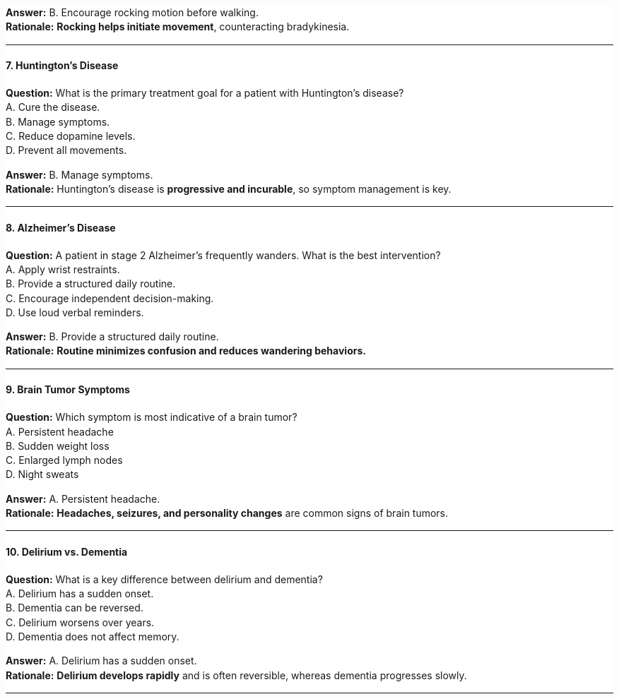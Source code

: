 **Answer:** B. Encourage rocking motion before walking.  
**Rationale:** **Rocking helps initiate movement**, counteracting bradykinesia.

---

#### **7. Huntington’s Disease**

**Question:** What is the primary treatment goal for a patient with Huntington’s disease?  
A. Cure the disease.  
B. Manage symptoms.  
C. Reduce dopamine levels.  
D. Prevent all movements.

**Answer:** B. Manage symptoms.  
**Rationale:** Huntington’s disease is **progressive and incurable**, so symptom management is key.

---

#### **8. Alzheimer’s Disease**

**Question:** A patient in stage 2 Alzheimer’s frequently wanders. What is the best intervention?  
A. Apply wrist restraints.  
B. Provide a structured daily routine.  
C. Encourage independent decision-making.  
D. Use loud verbal reminders.

**Answer:** B. Provide a structured daily routine.  
**Rationale:** **Routine minimizes confusion and reduces wandering behaviors.**

---

#### **9. Brain Tumor Symptoms**

**Question:** Which symptom is most indicative of a brain tumor?  
A. Persistent headache  
B. Sudden weight loss  
C. Enlarged lymph nodes  
D. Night sweats

**Answer:** A. Persistent headache.  
**Rationale:** **Headaches, seizures, and personality changes** are common signs of brain tumors.

---

#### **10. Delirium vs. Dementia**

**Question:** What is a key difference between delirium and dementia?  
A. Delirium has a sudden onset.  
B. Dementia can be reversed.  
C. Delirium worsens over years.  
D. Dementia does not affect memory.

**Answer:** A. Delirium has a sudden onset.  
**Rationale:** **Delirium develops rapidly** and is often reversible, whereas dementia progresses slowly.

---